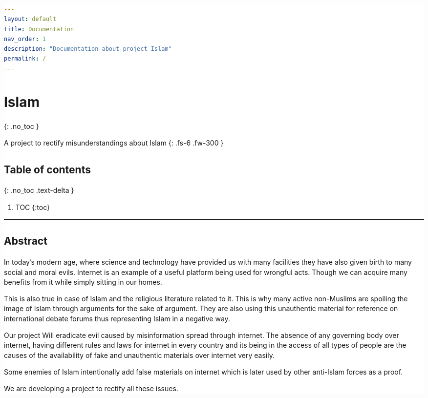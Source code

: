 ```yaml
---
layout: default
title: Documentation
nav_order: 1
description: "Documentation about project Islam"
permalink: /
---
```


# Islam

{: .no_toc }

A project to rectify misunderstandings about Islam
{: .fs-6 .fw-300 }

## Table of contents

{: .no_toc .text-delta }

1. TOC
   {:toc}

---

## Abstract

In today’s modern age, where science and technology have provided us with many facilities they
have also given birth to many social and moral evils. Internet is an example of a useful platform being
used for wrongful acts. Though we can acquire many benefits from it while simply sitting in our homes.

This is also true in case of Islam and the religious literature related to it. This is why many active
non-Muslims are spoiling the image of Islam through arguments for the sake of argument. They are also
using this unauthentic material for reference on international debate forums thus representing Islam in a
negative way.

Our project Will eradicate evil caused by misinformation spread through internet. The absence of
any governing body over internet, having different rules and laws for internet in every country and its
being in the access of all types of people are the causes of the availability of fake and unauthentic materials
over internet very easily.

Some enemies of Islam intentionally add false materials on internet which is later used by other
anti-Islam forces as a proof.

We are developing a project to rectify all these issues.
